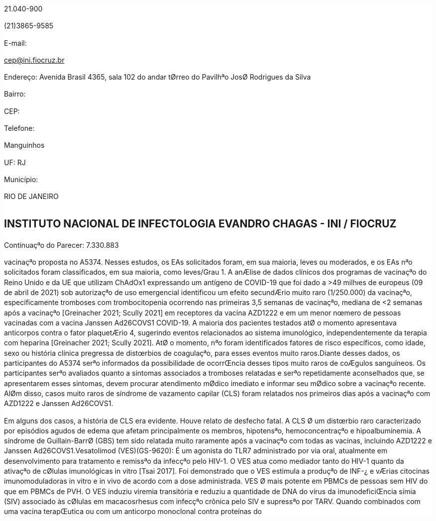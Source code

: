 21.040-900

(21)3865-9585

E-mail:

cep@ini.fiocruz.br

Endereço: Avenida Brasil 4365, sala 102 do andar tØrreo do Pavilhªo JosØ Rodrigues da Silva

Bairro:

CEP:

Telefone:

Manguinhos

UF: RJ

Município:

RIO DE JANEIRO

## INSTITUTO NACIONAL DE INFECTOLOGIA EVANDRO CHAGAS - INI / FIOCRUZ



Continuaçªo do Parecer: 7.330.883

vacinaçªo proposta no A5374. Nesses estudos, os EAs solicitados foram, em sua maioria, leves ou moderados, e os EAs nªo solicitados foram classificados, em sua maioria, como leves/Grau 1. A anÆlise de dados clínicos dos programas de vacinaçªo do Reino Unido e da UE que utilizam ChAdOx1 expressando um antígeno de COVID-19 que foi dado a &gt;49 milhıes de europeus (09 de abril de 2021) sob autorizaçªo de uso emergencial identificou um efeito secundÆrio muito raro (1/250.000) da vacinaçªo, especificamente tromboses com trombocitopenia ocorrendo nas primeiras 3,5 semanas de vacinaçªo, mediana de &lt;2 semanas após a vacinaçªo [Greinacher 2021; Scully 2021] em receptores da vacina AZD1222 e em um menor nœmero de pessoas vacinadas com a vacina Janssen Ad26COVS1 COVID-19. A maioria dos pacientes testados atØ o momento apresentava anticorpos contra o fator plaquetÆrio 4, sugerindo eventos relacionados ao sistema imunológico, independentemente da terapia com heparina [Greinacher 2021; Scully 2021]. AtØ o momento, nªo foram identificados fatores de risco específicos, como idade, sexo ou história clínica pregressa de distœrbios de coagulaçªo, para esses eventos muito raros.Diante desses dados, os participantes do A5374 serªo informados da possibilidade de ocorrŒncia desses tipos muito raros de coÆgulos sanguíneos. Os participantes serªo avaliados quanto a sintomas associados a tromboses relatadas e serªo repetidamente aconselhados que, se apresentarem esses sintomas, devem procurar atendimento mØdico imediato e informar seu mØdico sobre a vacinaçªo recente. AlØm disso, casos muito raros de síndrome de vazamento capilar (CLS) foram relatados nos primeiros dias após a vacinaçªo com AZD1222 e Janssen Ad26COVS1.

Em alguns dos casos, a história de CLS era evidente. Houve relato de desfecho fatal. A CLS Ø um distœrbio raro caracterizado por episódios agudos de edema que afetam principalmente os membros, hipotensªo, hemoconcentraçªo e hipoalbuminemia. A síndrome de Guillain-BarrØ (GBS) tem sido relatada muito raramente após a vacinaçªo com todas as vacinas, incluindo AZD1222 e Janssen Ad26COVS1.Vesatolimod (VES)(GS-9620): É um agonista do TLR7 administrado por via oral, atualmente em desenvolvimento para tratamento e remissªo da infecçªo pelo HIV-1. O VES atua como mediador tanto do HIV-1 quanto da ativaçªo de cØlulas imunológicas in vitro [Tsai 2017]. Foi demonstrado que o VES estimula a produçªo de INF-¿ e vÆrias citocinas imunomoduladoras in vitro e in vivo de acordo com a dose administrada. VES Ø mais potente em PBMCs de pessoas sem HIV do que em PBMCs de PVH. O VES induziu viremia transitória e reduziu a quantidade de DNA do vírus da imunodeficiŒncia símia (SIV) associado às cØlulas em macacosrhesus com infecçªo crônica pelo SIV e supressªo por TARV. Quando combinados com uma vacina terapŒutica ou com um anticorpo monoclonal contra proteínas do
